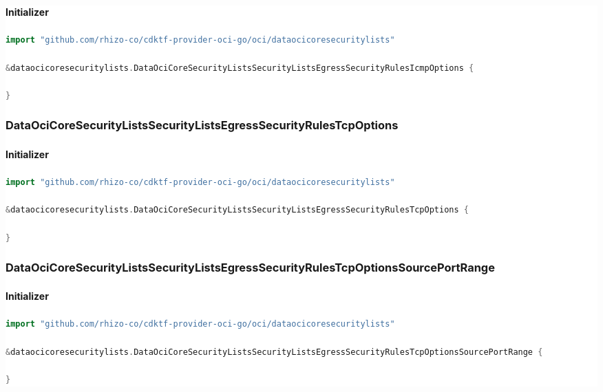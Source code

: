 #### Initializer <a name="Initializer" id="rhizo-co-terraform-provider-oci.dataOciCoreSecurityLists.DataOciCoreSecurityListsSecurityListsEgressSecurityRulesIcmpOptions.Initializer"></a>

```go
import "github.com/rhizo-co/cdktf-provider-oci-go/oci/dataocicoresecuritylists"

&dataocicoresecuritylists.DataOciCoreSecurityListsSecurityListsEgressSecurityRulesIcmpOptions {

}
```


### DataOciCoreSecurityListsSecurityListsEgressSecurityRulesTcpOptions <a name="DataOciCoreSecurityListsSecurityListsEgressSecurityRulesTcpOptions" id="rhizo-co-terraform-provider-oci.dataOciCoreSecurityLists.DataOciCoreSecurityListsSecurityListsEgressSecurityRulesTcpOptions"></a>

#### Initializer <a name="Initializer" id="rhizo-co-terraform-provider-oci.dataOciCoreSecurityLists.DataOciCoreSecurityListsSecurityListsEgressSecurityRulesTcpOptions.Initializer"></a>

```go
import "github.com/rhizo-co/cdktf-provider-oci-go/oci/dataocicoresecuritylists"

&dataocicoresecuritylists.DataOciCoreSecurityListsSecurityListsEgressSecurityRulesTcpOptions {

}
```


### DataOciCoreSecurityListsSecurityListsEgressSecurityRulesTcpOptionsSourcePortRange <a name="DataOciCoreSecurityListsSecurityListsEgressSecurityRulesTcpOptionsSourcePortRange" id="rhizo-co-terraform-provider-oci.dataOciCoreSecurityLists.DataOciCoreSecurityListsSecurityListsEgressSecurityRulesTcpOptionsSourcePortRange"></a>

#### Initializer <a name="Initializer" id="rhizo-co-terraform-provider-oci.dataOciCoreSecurityLists.DataOciCoreSecurityListsSecurityListsEgressSecurityRulesTcpOptionsSourcePortRange.Initializer"></a>

```go
import "github.com/rhizo-co/cdktf-provider-oci-go/oci/dataocicoresecuritylists"

&dataocicoresecuritylists.DataOciCoreSecurityListsSecurityListsEgressSecurityRulesTcpOptionsSourcePortRange {

}
```
